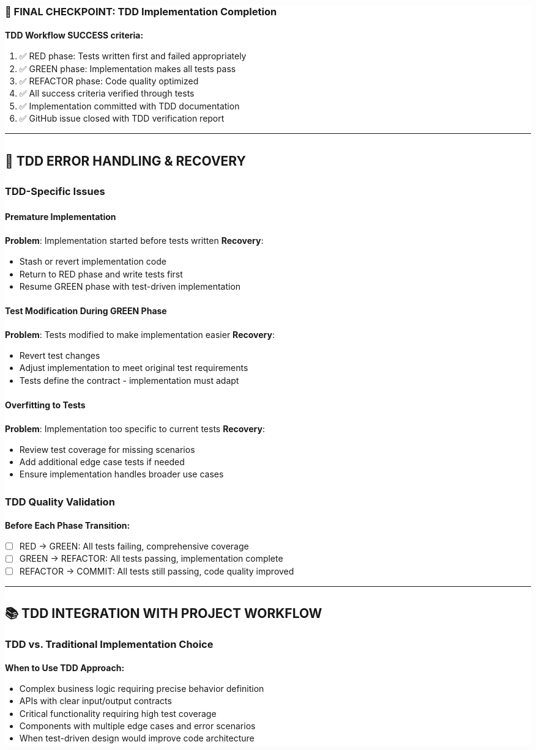 ### 🚦 FINAL CHECKPOINT: TDD Implementation Completion
**TDD Workflow SUCCESS criteria:**
1. ✅ RED phase: Tests written first and failed appropriately
2. ✅ GREEN phase: Implementation makes all tests pass
3. ✅ REFACTOR phase: Code quality optimized
4. ✅ All success criteria verified through tests
5. ✅ Implementation committed with TDD documentation
6. ✅ GitHub issue closed with TDD verification report

---

## 🔄 TDD ERROR HANDLING & RECOVERY

### TDD-Specific Issues

#### Premature Implementation
**Problem**: Implementation started before tests written
**Recovery**: 
- Stash or revert implementation code
- Return to RED phase and write tests first
- Resume GREEN phase with test-driven implementation

#### Test Modification During GREEN Phase
**Problem**: Tests modified to make implementation easier
**Recovery**:
- Revert test changes
- Adjust implementation to meet original test requirements
- Tests define the contract - implementation must adapt

#### Overfitting to Tests
**Problem**: Implementation too specific to current tests
**Recovery**:
- Review test coverage for missing scenarios
- Add additional edge case tests if needed
- Ensure implementation handles broader use cases

### TDD Quality Validation

**Before Each Phase Transition:**
- [ ] RED → GREEN: All tests failing, comprehensive coverage
- [ ] GREEN → REFACTOR: All tests passing, implementation complete
- [ ] REFACTOR → COMMIT: All tests still passing, code quality improved

---

## 📚 TDD INTEGRATION WITH PROJECT WORKFLOW

### TDD vs. Traditional Implementation Choice

**When to Use TDD Approach:**
- Complex business logic requiring precise behavior definition
- APIs with clear input/output contracts
- Critical functionality requiring high test coverage
- Components with multiple edge cases and error scenarios
- When test-driven design would improve code architecture
